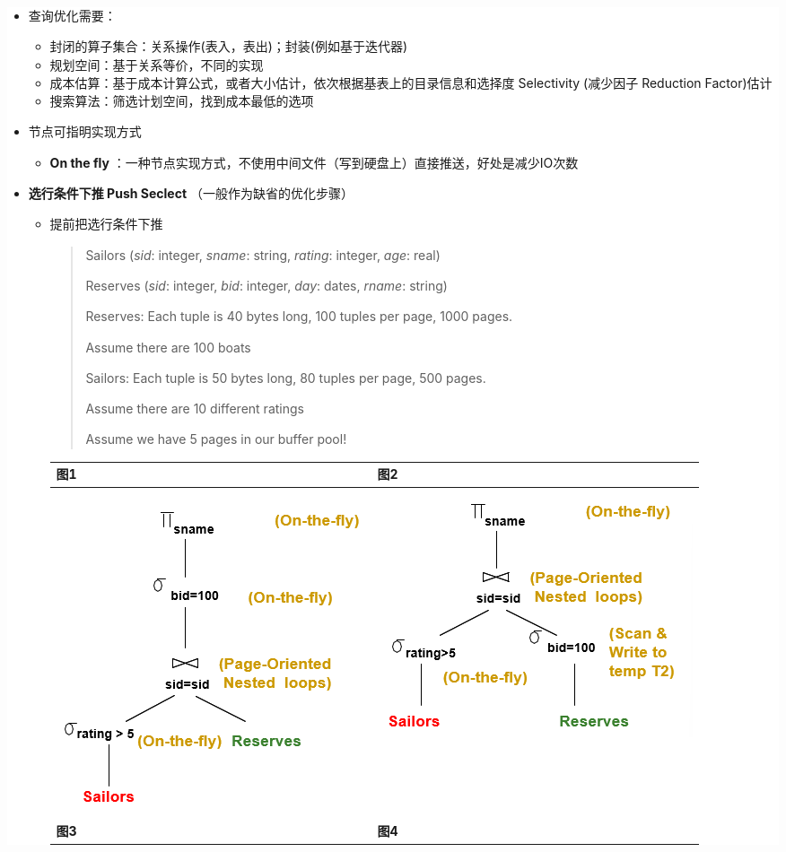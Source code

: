   * 查询优化需要：
    * 封闭的算子集合：关系操作(表入，表出)；封装(例如基于迭代器)
    * 规划空间：基于关系等价，不同的实现
    * 成本估算：基于成本计算公式，或者大小估计，依次根据基表上的目录信息和选择度 Selectivity (减少因子 Reduction Factor)估计
    * 搜索算法：筛选计划空间，找到成本最低的选项

* 节点可指明实现方式

  * **On the fly** ：一种节点实现方式，不使用中间文件（写到硬盘上）直接推送，好处是减少IO次数

* **选行条件下推 Push Seclect** （一般作为缺省的优化步骤）

  * 提前把选行条件下推 

    > Sailors (*sid*: integer, *sname*: string, *rating*: integer, *age*: real)
    >
    > Reserves (*sid*: integer, *bid*: integer, *day*: dates, *rname*: string)
    >
    > Reserves: Each tuple is 40 bytes long, 100 tuples per page, 1000 pages.
    >
    > Assume there are 100 boats
    >
    > Sailors: Each tuple is 50 bytes long, 80 tuples per page, 500 pages.
    >
    > Assume there are 10 different ratings 
    >
    > Assume we have 5 pages in our buffer pool!

    | 图1                                       | 图2                                       |
    | ----------------------------------------- | ----------------------------------------- |
    | ![image-20220108220931682](image/5-4.png) | ![image-20220108225909126](image/5-6.png) |
    | **图3**                                   | **图4**                                   |